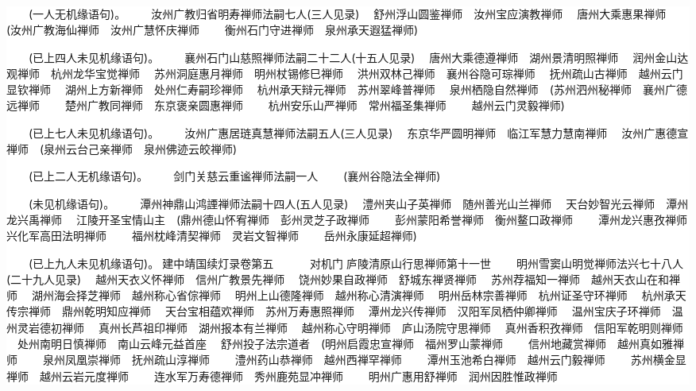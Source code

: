 　　(一人无机缘语句)。
　　汝州广教归省明寿禅师法嗣七人(三人见录)
　舒州浮山圆鉴禅师　汝州宝应演教禅师
　唐州大乘惠果禅师　(汝州广教海仙禅师　汝州广慧怀庆禅师
　　衡州石门守进禅师　泉州承天遐猛禅师)

　　(已上四人未见机缘语句)。
　　襄州石门山慈照禅师法嗣二十二人(十五人见录)
　唐州大乘德遵禅师　湖州景清明照禅师
　润州金山达观禅师　杭州龙华宝觉禅师
　苏州洞庭惠月禅师　明州杖锡修巳禅师
　洪州双林己禅师　襄州谷隐可琮禅师
　抚州疏山古禅师　越州云门显钦禅师
　湖州上方新禅师　处州仁寿嗣珍禅师
　杭州承天辩元禅师　苏州翠峰普禅师
　泉州栖隐自然禅师　(苏州泗州秘禅师　襄州广德远禅师
　　楚州广教同禅师　东京褒亲圆惠禅师
　　杭州安乐山严禅师　常州福圣集禅师
　　越州云门灵毅禅师)

　　(已上七人未见机缘语句)。
　　汝州广惠居琏真慧禅师法嗣五人(三人见录)
　东京华严圆明禅师　临江军慧力慧南禅师
　汝州广惠德宣禅师　(泉州云台己亲禅师　泉州佛迹云皎禅师)

　　(已上二人无机缘语句)。
　　剑门关慈云重谧禅师法嗣一人
　　(襄州谷隐法全禅师)

　　(未见机缘语句)。
　　潭州神鼎山鸿諲禅师法嗣十四人(五人见录)
　澧州夹山子英禅师　随州善光山兰禅师
　天台妙智光云禅师　潭州龙兴禹禅师
　江陵开圣宝情山主　(鼎州德山怀宥禅师　彭州灵芝子政禅师
　　彭州蒙阳希誉禅师　衡州鳌口政禅师
　　潭州龙兴惠孜禅师　兴化军高田法明禅师
　　福州枕峰清契禅师　灵岩文智禅师
　　岳州永康延超禅师)

　　(已上九人未见机缘语句)。
建中靖国续灯录卷第五
　　　对机门
庐陵清原山行思禅师第十一世
　　明州雪窦山明觉禅师法兴七十八人(二十九人见录)
　越州天衣义怀禅师　信州广教景先禅师
　饶州妙果自政禅师　舒城东禅贤禅师
　苏州荐福知一禅师　越州天衣山在和禅师
　湖州海会择芝禅师　越州称心省倧禅师
　明州上山德隆禅师　越州称心清演禅师
　明州岳林宗善禅师　杭州证圣守环禅师
　杭州承天传宗禅师　鼎州乾明知应禅师
　天台宝相蕴欢禅师　苏州万寿惠照禅师
　潭州龙兴传禅师　汉阳军凤栖仲卿禅师
　温州宝庆子环禅师　温州灵岩德初禅师
　真州长芦祖印禅师　湖州报本有兰禅师
　越州称心守明禅师　庐山汤院守思禅师
　真州香积孜禅师　信阳军乾明则禅师
　处州南明日慎禅师　南山云峰元益首座
　舒州投子法宗道者　(明州启霞忠宣禅师　福州罗山蒙禅师
　　信州地藏赏禅师　越州真如雅禅师
　　泉州凤凰崇禅师　抚州疏山淳禅师
　　澧州药山恭禅师　越州西禅罕禅师
　　潭州玉池希白禅师　越州云门毅禅师
　　苏州横金显禅师　越州云岩元度禅师
　　连水军万寿德禅师　秀州鹿苑显冲禅师
　　明州广惠用舒禅师　润州因胜惟政禅师